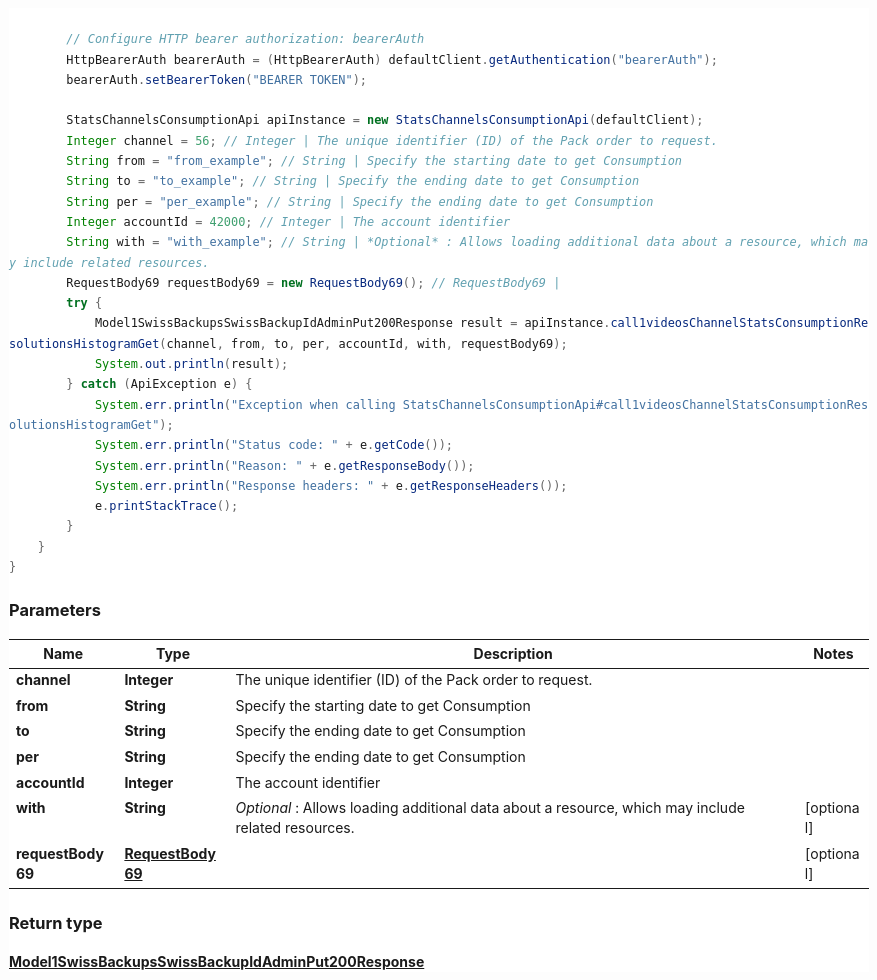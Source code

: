 ```java
        
        // Configure HTTP bearer authorization: bearerAuth
        HttpBearerAuth bearerAuth = (HttpBearerAuth) defaultClient.getAuthentication("bearerAuth");
        bearerAuth.setBearerToken("BEARER TOKEN");

        StatsChannelsConsumptionApi apiInstance = new StatsChannelsConsumptionApi(defaultClient);
        Integer channel = 56; // Integer | The unique identifier (ID) of the Pack order to request.
        String from = "from_example"; // String | Specify the starting date to get Consumption
        String to = "to_example"; // String | Specify the ending date to get Consumption
        String per = "per_example"; // String | Specify the ending date to get Consumption
        Integer accountId = 42000; // Integer | The account identifier
        String with = "with_example"; // String | *Optional* : Allows loading additional data about a resource, which may include related resources.
        RequestBody69 requestBody69 = new RequestBody69(); // RequestBody69 | 
        try {
            Model1SwissBackupsSwissBackupIdAdminPut200Response result = apiInstance.call1videosChannelStatsConsumptionResolutionsHistogramGet(channel, from, to, per, accountId, with, requestBody69);
            System.out.println(result);
        } catch (ApiException e) {
            System.err.println("Exception when calling StatsChannelsConsumptionApi#call1videosChannelStatsConsumptionResolutionsHistogramGet");
            System.err.println("Status code: " + e.getCode());
            System.err.println("Reason: " + e.getResponseBody());
            System.err.println("Response headers: " + e.getResponseHeaders());
            e.printStackTrace();
        }
    }
}
```

### Parameters


| Name | Type | Description  | Notes |
|------------- | ------------- | ------------- | -------------|
| **channel** | **Integer**| The unique identifier (ID) of the Pack order to request. | |
| **from** | **String**| Specify the starting date to get Consumption | |
| **to** | **String**| Specify the ending date to get Consumption | |
| **per** | **String**| Specify the ending date to get Consumption | |
| **accountId** | **Integer**| The account identifier | |
| **with** | **String**| *Optional* : Allows loading additional data about a resource, which may include related resources. | [optional] |
| **requestBody69** | [**RequestBody69**](RequestBody69.md)|  | [optional] |

### Return type

[**Model1SwissBackupsSwissBackupIdAdminPut200Response**](Model1SwissBackupsSwissBackupIdAdminPut200Response.md)
